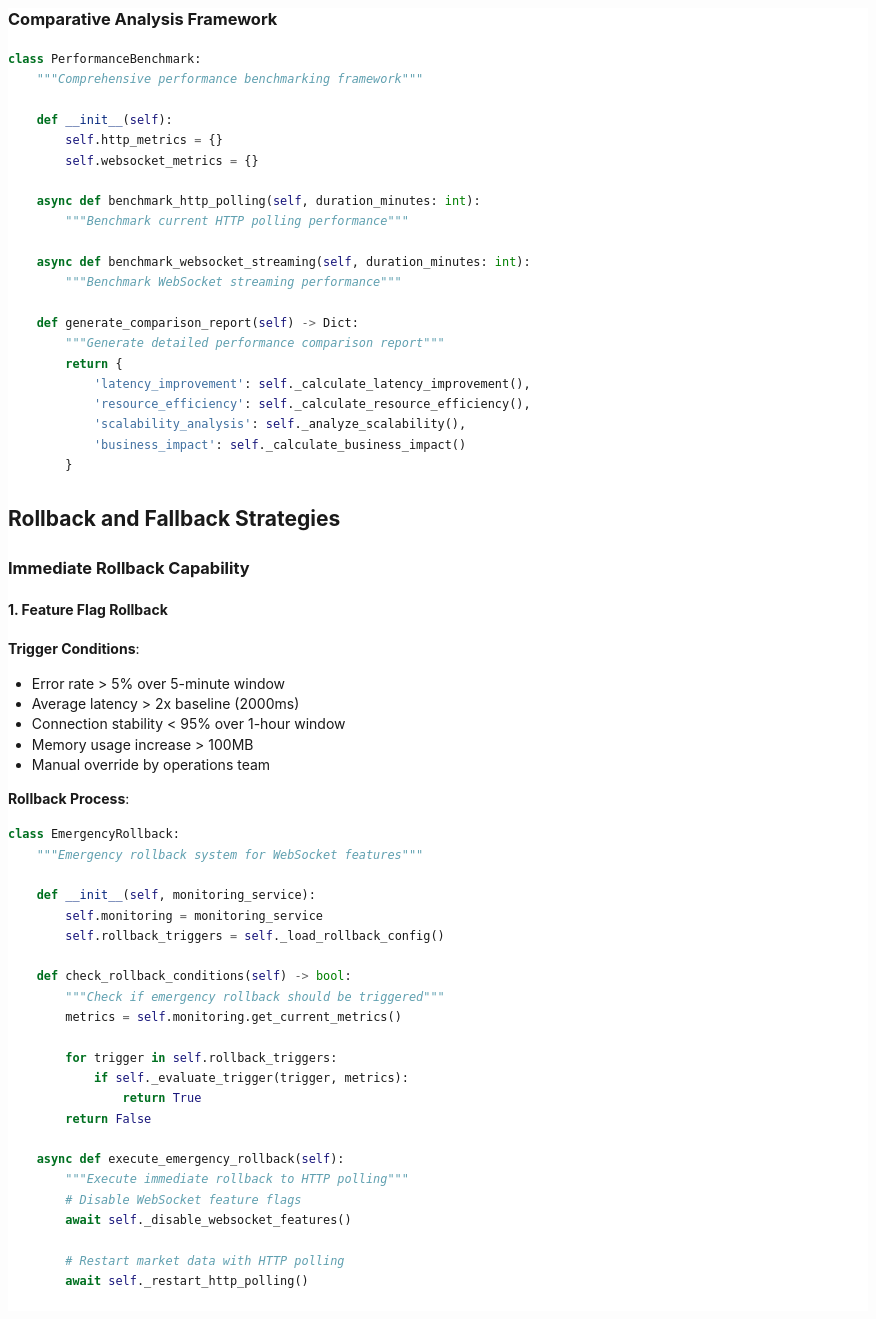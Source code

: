 ### Comparative Analysis Framework
```python
class PerformanceBenchmark:
    """Comprehensive performance benchmarking framework"""
    
    def __init__(self):
        self.http_metrics = {}
        self.websocket_metrics = {}
        
    async def benchmark_http_polling(self, duration_minutes: int):
        """Benchmark current HTTP polling performance"""
        
    async def benchmark_websocket_streaming(self, duration_minutes: int):
        """Benchmark WebSocket streaming performance"""
        
    def generate_comparison_report(self) -> Dict:
        """Generate detailed performance comparison report"""
        return {
            'latency_improvement': self._calculate_latency_improvement(),
            'resource_efficiency': self._calculate_resource_efficiency(),
            'scalability_analysis': self._analyze_scalability(),
            'business_impact': self._calculate_business_impact()
        }
```

## Rollback and Fallback Strategies

### Immediate Rollback Capability

#### 1. Feature Flag Rollback
**Trigger Conditions**:
- Error rate > 5% over 5-minute window
- Average latency > 2x baseline (2000ms)
- Connection stability < 95% over 1-hour window
- Memory usage increase > 100MB
- Manual override by operations team

**Rollback Process**:
```python
class EmergencyRollback:
    """Emergency rollback system for WebSocket features"""
    
    def __init__(self, monitoring_service):
        self.monitoring = monitoring_service
        self.rollback_triggers = self._load_rollback_config()
        
    def check_rollback_conditions(self) -> bool:
        """Check if emergency rollback should be triggered"""
        metrics = self.monitoring.get_current_metrics()
        
        for trigger in self.rollback_triggers:
            if self._evaluate_trigger(trigger, metrics):
                return True
        return False
        
    async def execute_emergency_rollback(self):
        """Execute immediate rollback to HTTP polling"""
        # Disable WebSocket feature flags
        await self._disable_websocket_features()
        
        # Restart market data with HTTP polling
        await self._restart_http_polling()
        
```